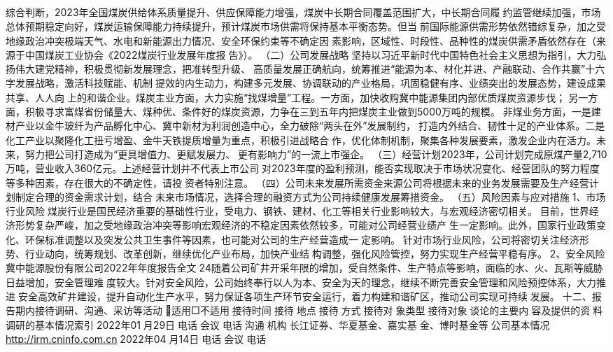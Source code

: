 综合判断，2023年全国煤炭供给体系质量提升、供应保障能力增强，煤炭中长期合同覆盖范围扩大，中长期合同履
约监管继续加强，市场总体预期稳定向好，煤炭运输保障能力持续提升，预计煤炭市场供需将保持基本平衡态势。但当
前国际能源供需形势依然错综复杂，加之受地缘政治冲突极端天气、水电和新能源出力情况、安全环保约束等不确定因
素影响，区域性、时段性、品种性的煤炭供需矛盾依然存在（来源于中国煤炭工业协会《2022煤炭行业发展年度报
告》）。
（二）公司发展战略
坚持以习近平新时代中国特色社会主义思想为指引，大力弘扬伟大建党精神，积极贯彻新发展理念，把准转型升级、
高质量发展正确航向，统筹推进“能源为本、材化并进、产融联动、合作共赢”十六字发展战略，激活科技赋能、机制
提效的内生动力，构建多元发展、协调联动的产业格局，巩固稳健有序、业绩突出的发展态势，建设成果共享、人人向
上的和谐企业。煤炭主业方面，大力实施“找煤增量”工程。一方面，加快收购冀中能源集团内部优质煤炭资源步伐；
另一方面，积极寻求富煤省份储量大、煤种优、条件好的煤炭资源，力争在三到五年内把煤炭主业做到5000万吨的规模。
非煤业务方面，一是建材产业以金牛玻纤为产品孵化中心、冀中新材为利润创造中心，全力破除“两头在外”发展制约，
打造内外结合、韧性十足的产业体系。二是化工产业以聚隆化工扭亏增盈、金牛天铁提质增量为重点，积极引进战略合
作，优化体制机制，聚集各种发展要素，激发企业内在活力。未来，努力把公司打造成为“更具增值力、更赋发展力、
更有影响力”的一流上市强企。
（三）经营计划2023年，公司计划完成原煤产量2,710万吨，营业收入360亿元。上述经营计划并不代表上市公司
对2023年度的盈利预测，能否实现取决于市场状况变化、经营团队的努力程度等多种因素，存在很大的不确定性，请投
资者特别注意。
（四）公司未来发展所需资金来源公司将根据未来的业务发展需要及生产经营计划制定合理的资金需求计划，结合
未来市场情况，选择合理的融资方式为公司持续健康发展筹措资金。
（五）风险因素与应对措施
1、市场行业风险
煤炭行业是国民经济重要的基础性行业，受电力、钢铁、建材、化工等相关行业影响较大，与宏观经济密切相关。
目前，世界经济形势复杂严峻，加之受地缘政治冲突等影响宏观经济的不稳定因素依然较多，可能对公司经营业绩产
生一定影响。此外，国家行业政策变化、环保标准调整以及突发公共卫生事件等因素，也可能对公司的生产经营造成一
定影响。
针对市场行业风险，公司将密切关注经济形势、行业动向，统筹规划、改革创新，继续优化产业布局，加快产业结
构调整，强化风险管控，努力实现生产经营平稳有序。
2、安全风险
冀中能源股份有限公司2022年年度报告全文
24随着公司矿井开采年限的增加，受自然条件、生产特点等影响，面临的水、火、瓦斯等威胁日益增加，安全管理难
度较大。针对安全风险，公司始终奉行以人为本、安全为天的理念，继续不断完善安全管理和风险预控体系，大力推进
安全高效矿井建设，提升自动化生产水平，努力保证各项生产环节安全运行，着力构建和谐矿区，推动公司实现可持续
发展。
十二、报告期内接待调研、沟通、采访等活动
适用□不适用
接待时间
接待
地点
接待
方式
接待对
象类型
接待对象
谈论的主要内
容及提供的资
料
调研的基本情况索引
2022年01
月29日
电话
会议
电话
沟通
机构
长江证券、华夏基金、嘉实基
金、博时基金等
公司基本情况
http://irm.cninfo.com.cn
2022年04
月14日
电话
会议
电话